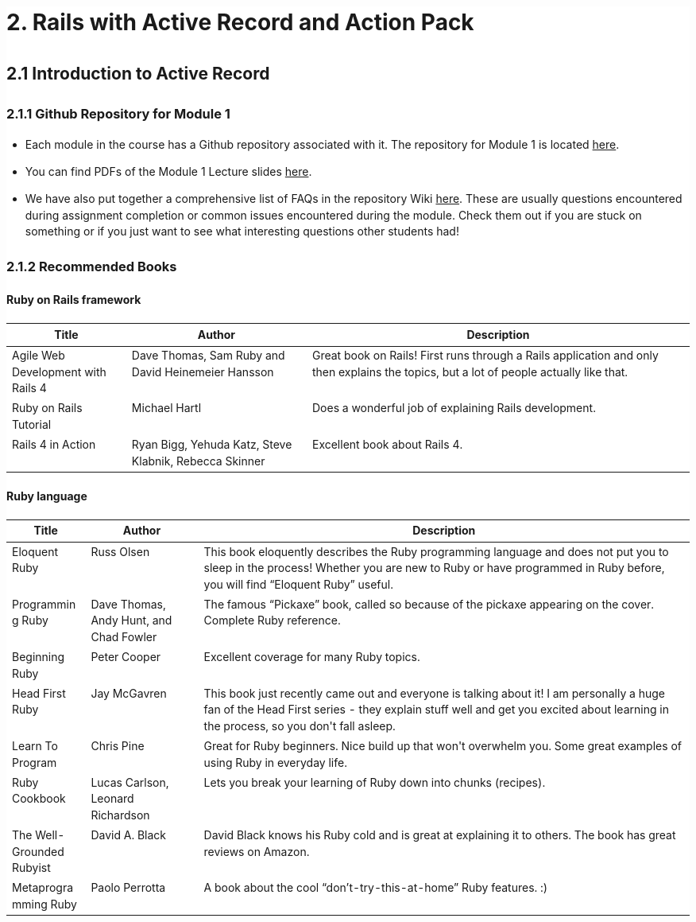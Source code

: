 # 2. Rails with Active Record and Action Pack


## 2.1 Introduction to Active Record


### 2.1.1 Github Repository for Module 1


* Each module in the course has a Github repository associated with it. The repository for Module 1 is located [here](https://github.com/jhu-ep-coursera/fullstack-course2-module1-fancy_cars).


* You can find PDFs of the Module 1 Lecture slides [here](https://github.com/jhu-ep-coursera/fullstack-course2-module1-fancy_cars/tree/master/Lectures).


* We have also put together a comprehensive list of FAQs in the repository Wiki [here](https://github.com/jhu-ep-coursera/fullstack-course2-module1-fancy_cars/wiki). These are usually questions encountered during assignment completion or common issues encountered during the module. Check them out if you are stuck on something or if you just want to see what interesting questions other students had!


### 2.1.2 Recommended Books


#### Ruby on Rails framework


| Title | Author | Description |
| --- | --- | --- |
| Agile Web Development with Rails 4 | Dave Thomas, Sam Ruby and David Heinemeier Hansson | Great book on Rails! First runs through a Rails application and only then explains the topics, but a lot of people actually like that. |
| Ruby on Rails Tutorial | Michael Hartl | Does a wonderful job of explaining Rails development. |
| Rails 4 in Action | Ryan Bigg, Yehuda Katz, Steve Klabnik, Rebecca Skinner | Excellent book about Rails 4. |


#### Ruby language


| Title | Author | Description |
| --- | --- | --- |
| Eloquent Ruby | Russ Olsen | This book eloquently describes the Ruby programming language and does not put you to sleep in the process! Whether you are new to Ruby or have programmed in Ruby before, you will find “Eloquent Ruby” useful. |
| Programming Ruby | Dave Thomas, Andy Hunt, and Chad Fowler | The famous “Pickaxe” book, called so because of the pickaxe appearing on the cover. Complete Ruby reference. |
| Beginning Ruby | Peter Cooper | Excellent coverage for many Ruby topics. |
| Head First Ruby | Jay McGavren | This book just recently came out and everyone is talking about it! I am personally a huge fan of the Head First series - they explain stuff well and get you excited about learning in the process, so you don't fall asleep. |
| Learn To Program | Chris Pine | Great for Ruby beginners. Nice build up that won't overwhelm you. Some great examples of using Ruby in everyday life. |
| Ruby Cookbook | Lucas Carlson, Leonard Richardson | Lets you break your learning of Ruby down into chunks \(recipes\). |
| The Well-Grounded Rubyist | David A. Black | David Black knows his Ruby cold and is great at explaining it to others. The book has great reviews on Amazon. |
| Metaprogramming Ruby | Paolo Perrotta | A book about the cool “don’t-try-this-at-home” Ruby features. :\) |
